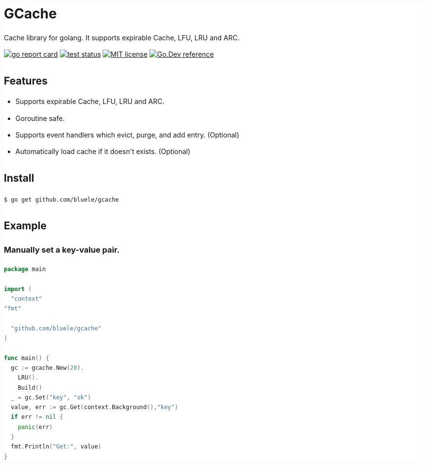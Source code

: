 # GCache

Cache library for golang. It supports expirable Cache, LFU, LRU and ARC.


[![go report card](https://goreportcard.com/badge/github.com/zhenzou/gcache "go report card")](https://goreportcard.com/report/github.com/zhenzou/gcache)
[![test status](https://github.com/zhenzou/gcache/workflows/tests/badge.svg?branch=master "test status")](https://github.com/go-gorm/gorm/actions)
[![MIT license](https://img.shields.io/badge/license-MIT-brightgreen.svg)](https://opensource.org/licenses/MIT)
[![Go.Dev reference](https://img.shields.io/badge/go.dev-reference-blue?logo=go&logoColor=white)](https://pkg.go.dev/bluele/gcache?tab=doc)

## Features

* Supports expirable Cache, LFU, LRU and ARC.

* Goroutine safe.

* Supports event handlers which evict, purge, and add entry. (Optional)

* Automatically load cache if it doesn't exists. (Optional)

## Install

```
$ go get github.com/bluele/gcache
```

## Example

### Manually set a key-value pair.

```go
package main

import (
  "context"
"fmt"

  "github.com/bluele/gcache"
)

func main() {
  gc := gcache.New(20).
    LRU().
    Build()
  _ = gc.Set("key", "ok")
  value, err := gc.Get(context.Background(),"key")
  if err != nil {
    panic(err)
  }
  fmt.Println("Get:", value)
}
```
